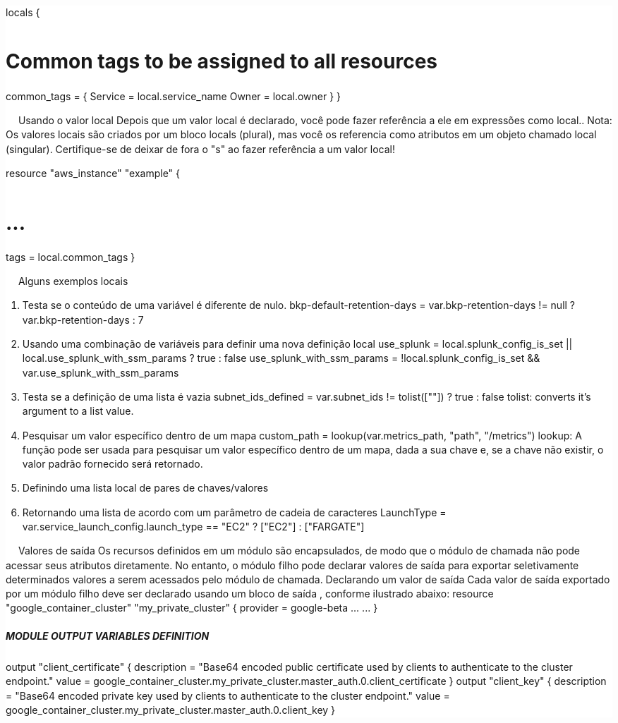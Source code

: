 locals {
  # Common tags to be assigned to all resources
  common_tags = {
    Service = local.service_name
    Owner   = local.owner
  }
}

 
Usando o valor local
Depois que um valor local é declarado, você pode fazer referência a ele em expressões como local.<NAME>.
Nota: Os valores locais são criados por  um bloco locals (plural), mas você  os referencia como atributos em um objeto chamado local (singular). Certifique-se de deixar de fora o "s" ao fazer referência a um valor local!

resource "aws_instance" "example" {
  # ...

  tags = local.common_tags
}

 
Alguns exemplos locais
1.	Testa se o conteúdo de uma variável é diferente de nulo.
bkp-default-retention-days = var.bkp-retention-days != null ? var.bkp-retention-days : 7
1.	Usando uma combinação de variáveis para definir uma nova definição local
use_splunk = local.splunk_config_is_set || local.use_splunk_with_ssm_params ? true : false
use_splunk_with_ssm_params = !local.splunk_config_is_set && var.use_splunk_with_ssm_params
2.	Testa se a definição de uma lista é vazia 
subnet_ids_defined = var.subnet_ids != tolist([""]) ? true : false
tolist: converts it’s argument to a list value.
1.	Pesquisar um valor específico dentro de um mapa 
custom_path = lookup(var.metrics_path, "path", "/metrics")
lookup: A função pode ser usada para pesquisar um valor específico dentro de um mapa, dada a sua chave e, se a chave não existir, o valor padrão fornecido será retornado.
1.	Definindo uma lista local de pares de chaves/valores
 
1.	Retornando uma lista de acordo com um parâmetro de cadeia de caracteres
LaunchType = var.service_launch_config.launch_type == "EC2" ? ["EC2"] : ["FARGATE"]

 
Valores de saída
Os recursos definidos em um módulo são encapsulados, de modo que o módulo de chamada não pode acessar seus atributos diretamente. 
No entanto, o módulo filho pode declarar valores de saída para exportar seletivamente determinados valores a serem acessados pelo módulo de chamada.
Declarando um valor de saída
Cada valor de saída exportado por um  módulo filho deve ser declarado usando um bloco de saída , conforme ilustrado abaixo:
resource "google_container_cluster" "my_private_cluster" {
  provider = google-beta
  ... <Module Blocks> ... 
}
#####     MODULE OUTPUT VARIABLES DEFINITION     #####
output "client_certificate" {
  description = "Base64 encoded public certificate used by clients to authenticate to the cluster endpoint."
  value       = google_container_cluster.my_private_cluster.master_auth.0.client_certificate
}
output "client_key" {
  description = "Base64 encoded private key used by clients to authenticate to the cluster endpoint."
  value       = google_container_cluster.my_private_cluster.master_auth.0.client_key
}

[jhipster homepage and latest documentation]: https://www.jhipster.tech
[jhipster 7.8.1 archive]: https://www.jhipster.tech
[doing microservices with jhipster]: https://www.jhipster.tech/microservices-architecture/
[using jhipster in development]: https://www.jhipster.tech/development/
[service discovery and configuration with the jhipster-registry]: https://www.jhipster.tech/microservices-architecture/#jhipster-registry
[using docker and docker-compose]: https://www.jhipster.tech/docker-compose
[using jhipster in production]: https://www.jhipster.tech/production/
[running tests page]: https://www.jhipster.tech/running-tests/
[code quality page]: https://www.jhipster.tech/code-quality/
[setting up continuous integration]: https://www.jhipster.tech/setting-up-ci/
[node.js]: https://nodejs.org/
[npm]: https://www.npmjs.com/
[webpack]: https://webpack.github.io/
[browsersync]: https://www.browsersync.io/
[jest]: https://facebook.github.io/jest/
[leaflet]: https://leafletjs.com/
[definitelytyped]: https://definitelytyped.org/
[angular cli]: https://cli.angular.io/
[gatling]: https://gatling.io/
[openapi-generator]: https://openapi-generator.tech
[swagger-editor]: https://editor.swagger.io
[doing api-first development]: https://www.jhipster.tech/doing-api-first-development/